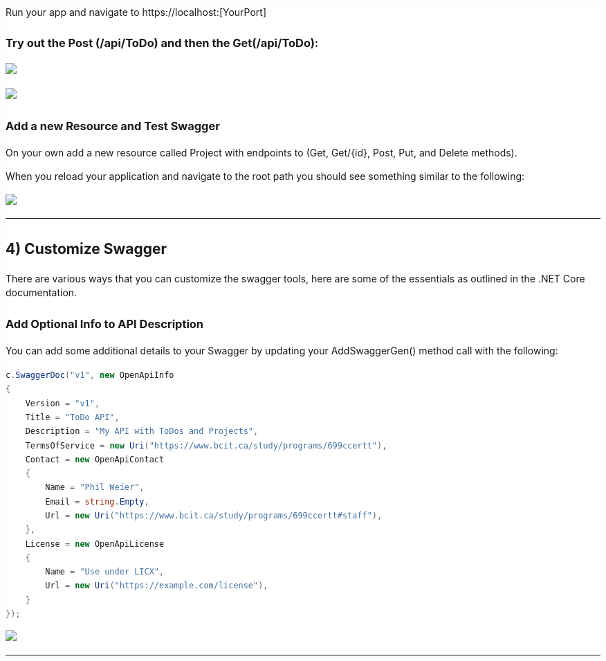 Run your app and navigate to https://localhost:[YourPort] 

### Try out the Post (/api/ToDo) and then the Get(/api/ToDo):

![](https://i.imgur.com/75tTnbN.png)

![](https://i.imgur.com/f0Iy9Qz.png)

### Add a new Resource and Test Swagger
On your own add a new resource called Project with endpoints to (Get, Get/{id}, Post, Put, and Delete methods).

When you reload your application and navigate to the root path you should see something similar to the following:

![](https://i.imgur.com/VbZ8QtJ.png)

---

<a name="4"></a>
## 4) Customize Swagger
There are various ways that you can customize the swagger tools, here are some of the essentials as outlined in the .NET Core documentation.

### Add Optional Info to API Description
You can add some additional details to your Swagger by updating your AddSwaggerGen() method call with the following:
```csharp
c.SwaggerDoc("v1", new OpenApiInfo
{
    Version = "v1",
    Title = "ToDo API",
    Description = "My API with ToDos and Projects",
    TermsOfService = new Uri("https://www.bcit.ca/study/programs/699ccertt"),
    Contact = new OpenApiContact
    {
        Name = "Phil Weier",
        Email = string.Empty,
        Url = new Uri("https://www.bcit.ca/study/programs/699ccertt#staff"),
    },
    License = new OpenApiLicense
    {
        Name = "Use under LICX",
        Url = new Uri("https://example.com/license"),
    }
});
```

![](https://i.imgur.com/3ypntcI.png)

---